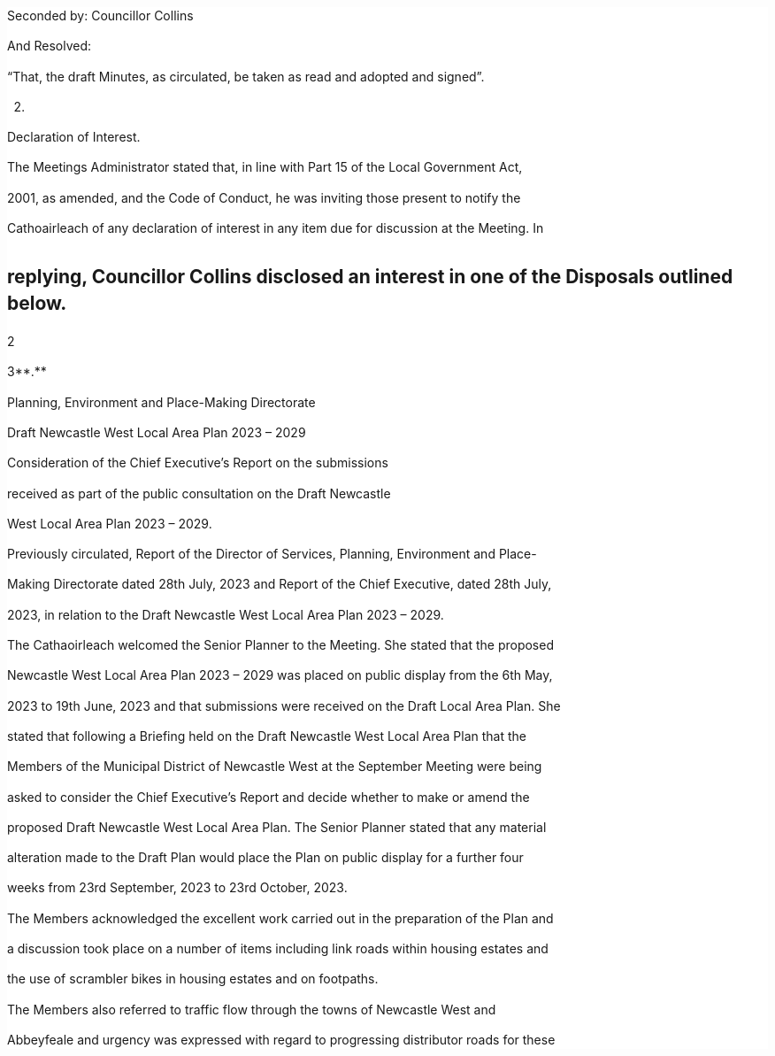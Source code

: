 Seconded by: Councillor Collins

And Resolved:

“That, the draft Minutes, as circulated, be taken as read and adopted and signed”.

2.

Declaration of Interest.

The Meetings Administrator stated that, in line with Part 15 of the Local Government Act,

2001, as amended, and the Code of Conduct, he was inviting those present to notify the

Cathoairleach of any declaration of interest in any item due for discussion at the Meeting. In

replying, Councillor Collins disclosed an interest in one of the Disposals outlined below.
---
2

3**.**

Planning, Environment and Place-Making Directorate

Draft Newcastle West Local Area Plan 2023 – 2029

Consideration of the Chief Executive’s Report on the submissions

received as part of the public consultation on the Draft Newcastle

West Local Area Plan 2023 – 2029.

Previously circulated, Report of the Director of Services, Planning, Environment and Place-

Making Directorate dated 28th July, 2023 and Report of the Chief Executive, dated 28th July,

2023, in relation to the Draft Newcastle West Local Area Plan 2023 – 2029.

The Cathaoirleach welcomed the Senior Planner to the Meeting. She stated that the proposed

Newcastle West Local Area Plan 2023 – 2029 was placed on public display from the 6th May,

2023 to 19th June, 2023 and that submissions were received on the Draft Local Area Plan. She

stated that following a Briefing held on the Draft Newcastle West Local Area Plan that the

Members of the Municipal District of Newcastle West at the September Meeting were being

asked to consider the Chief Executive’s Report and decide whether to make or amend the

proposed Draft Newcastle West Local Area Plan. The Senior Planner stated that any material

alteration made to the Draft Plan would place the Plan on public display for a further four

weeks from 23rd September, 2023 to 23rd October, 2023.

The Members acknowledged the excellent work carried out in the preparation of the Plan and

a discussion took place on a number of items including link roads within housing estates and

the use of scrambler bikes in housing estates and on footpaths.

The Members also referred to traffic flow through the towns of Newcastle West and

Abbeyfeale and urgency was expressed with regard to progressing distributor roads for these
